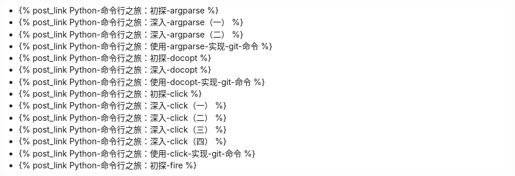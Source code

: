- {% post_link Python-命令行之旅：初探-argparse %}
- {% post_link Python-命令行之旅：深入-argparse（一） %}
- {% post_link Python-命令行之旅：深入-argparse（二） %}
- {% post_link Python-命令行之旅：使用-argparse-实现-git-命令 %}
- {% post_link Python-命令行之旅：初探-docopt %}
- {% post_link Python-命令行之旅：深入-docopt %}
- {% post_link Python-命令行之旅：使用-docopt-实现-git-命令 %}
- {% post_link Python-命令行之旅：初探-click %}
- {% post_link Python-命令行之旅：深入-click（一） %}
- {% post_link Python-命令行之旅：深入-click（二） %}
- {% post_link Python-命令行之旅：深入-click（三） %}
- {% post_link Python-命令行之旅：深入-click（四） %}
- {% post_link Python-命令行之旅：使用-click-实现-git-命令 %}
- {% post_link Python-命令行之旅：初探-fire %}
